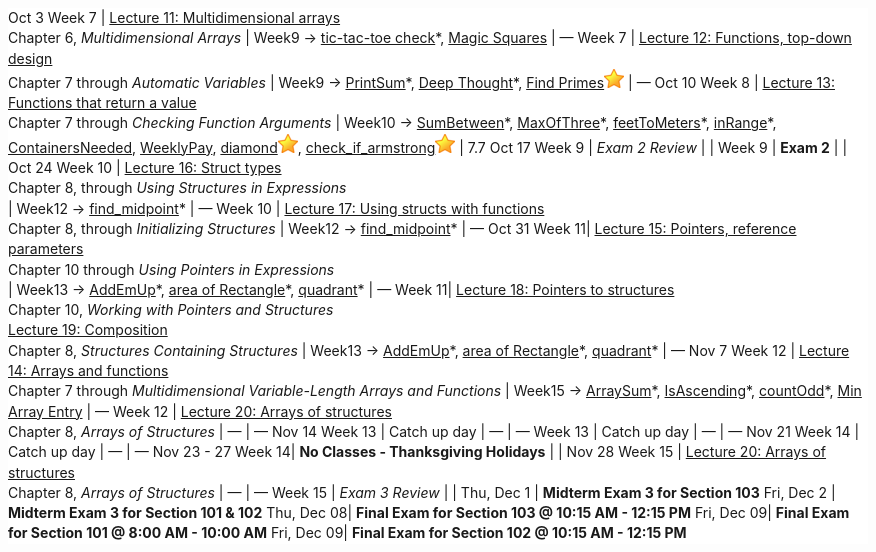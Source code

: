Oct 3 Week 7  | [Lecture 11: Multidimensional arrays](lectures/lecture11.html)<br>Chapter 6, *Multidimensional Arrays* | Week9 &rarr; [tic-tac-toe check](https://cs.ycp.edu/cloudcoder/#exercise?c=27,p=1336)\*, [Magic Squares](https://cs.ycp.edu/cloudcoder/#exercise?c=27,p=1347) | &mdash;
Week 7  | [Lecture 12: Functions, top-down design](lectures/lecture12.html)<br>Chapter 7 through *Automatic Variables* | Week9 &rarr;  [PrintSum](https://cs.ycp.edu/cloudcoder/#exercise?c=27,p=1309)\*, [Deep Thought](https://cs.ycp.edu/cloudcoder/#exercise?c=27,p=1310)\*, [Find Primes](https://cs.ycp.edu/cloudcoder/#exercise?c=27,p=1311)![gold star](img/goldstar-tiny.png) | &mdash;
Oct 10 Week 8 | [Lecture 13: Functions that return a value](lectures/lecture13.html)<br>Chapter 7 through *Checking Function Arguments* | Week10 &rarr; [SumBetween](https://cs.ycp.edu/cloudcoder/#exercise?c=27,p=1315)\*, [MaxOfThree](https://cs.ycp.edu/cloudcoder/#exercise?c=27,p=1316)\*, [feetToMeters](https://cs.ycp.edu/cloudcoder/#exercise?c=27,p=1333)\*, [inRange](https://cs.ycp.edu/cloudcoder/#exercise?c=27,p=1334)\*, [ContainersNeeded](https://cs.ycp.edu/cloudcoder/#exercise?c=27,p=1345), [WeeklyPay](https://cs.ycp.edu/cloudcoder/#exercise?c=27,p=1346), [diamond](https://cs.ycp.edu/cloudcoder/#exercise?c=27,p=1335)![gold star](img/goldstar-tiny.png), [check\_if\_armstrong](https://cs.ycp.edu/cloudcoder/#exercise?c=27,p=1354)![gold star](img/goldstar-tiny.png) | 7.7
Oct 17 Week 9 | *Exam 2 Review* | | 
Week 9 | **Exam 2** | |
Oct 24 Week 10 | [Lecture 16: Struct types](lectures/lecture16.html)<br>Chapter 8, through *Using Structures in Expressions*<br>| Week12 &rarr; [find\_midpoint](https://cs.ycp.edu/cloudcoder/#exercise?c=27,p=1362)\* | &mdash;
Week 10 | [Lecture 17: Using structs with functions](lectures/lecture17.html)<br>Chapter 8, through *Initializing Structures* | Week12 &rarr; [find\_midpoint](https://cs.ycp.edu/cloudcoder/#exercise?c=27,p=1362)\* | &mdash;
Oct 31 Week 11| [Lecture 15: Pointers, reference parameters](lectures/lecture15.html)<br>Chapter 10 through *Using Pointers in Expressions* <br /> | Week13 &rarr; [AddEmUp](https://cs.ycp.edu/cloudcoder/#exercise?c=27,p=1317)\*, [area of Rectangle](https://cs.ycp.edu/cloudcoder/#exercise?c=27,p=1318)\*, [quadrant](https://cs.ycp.edu/cloudcoder/#exercise?c=27,p=1344)\* | &mdash;
Week 11| [Lecture 18: Pointers to structures](lectures/lecture18.html)<br>Chapter 10, *Working with Pointers and Structures* <br /> [Lecture 19: Composition](lectures/lecture19.html)<br>Chapter 8, *Structures Containing Structures* | Week13 &rarr; [AddEmUp](https://cs.ycp.edu/cloudcoder/#exercise?c=27,p=1317)\*, [area of Rectangle](https://cs.ycp.edu/cloudcoder/#exercise?c=27,p=1318)\*, [quadrant](https://cs.ycp.edu/cloudcoder/#exercise?c=27,p=1344)\* | &mdash;
Nov 7 Week 12  | [Lecture 14: Arrays and functions](lectures/lecture14.html)<br>Chapter 7 through *Multidimensional Variable-Length Arrays and Functions* | Week15 &rarr; [ArraySum](https://cs.ycp.edu/cloudcoder/#exercise?c=27,p=1312)\*, [IsAscending](https://cs.ycp.edu/cloudcoder/#exercise?c=27,p=1314)\*, [countOdd](https://cs.ycp.edu/cloudcoder/#exercise?c=27,p=1313)\*, [Min Array Entry](https://cs.ycp.edu/cloudcoder/#exercise?c=27,p=1348) | &mdash;
Week 12 | [Lecture 20: Arrays of structures](lectures/lecture20.html)<br>Chapter 8, *Arrays of Structures* | &mdash; | &mdash;
Nov 14 Week 13 | Catch up day | &mdash; | &mdash;
Week 13 | Catch up day | &mdash; | &mdash;
Nov 21 Week 14 | Catch up day | &mdash; | &mdash;
Nov 23 - 27 Week 14| **No Classes - Thanksgiving Holidays** |  |
Nov 28 Week 15 | [Lecture 20: Arrays of structures](lectures/lecture20.html)<br>Chapter 8, *Arrays of Structures* | &mdash; | &mdash;
Week 15 | *Exam 3 Review* | | 
Thu, Dec 1 | **Midterm Exam 3 for Section 103** 
Fri, Dec 2 | **Midterm Exam 3 for Section 101 & 102** 
Thu, Dec 08| **Final Exam for Section 103 @ 10:15 AM - 12:15 PM**
Fri, Dec 09| **Final Exam for Section 101 @ 8:00 AM - 10:00 AM**
Fri, Dec 09| **Final Exam for Section 102 @ 10:15 AM - 12:15 PM**








